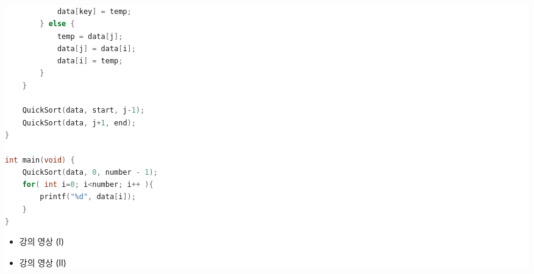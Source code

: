 ```C++
            data[key] = temp;
        } else {
            temp = data[j];
            data[j] = data[i];
            data[i] = temp;
        }
    }

    QuickSort(data, start, j-1);
    QuickSort(data, j+1, end);
}

int main(void) {
    QuickSort(data, 0, number - 1);
    for( int i=0; i<number; i++ ){
        printf("%d", data[i]);
    }
}
```

- 강의 영상 (I)

  <iframe width="560" height="315" src="https://www.youtube.com/embed/O-O-90zX-U4?start=8" frameborder="0" allow="accelerometer; autoplay; encrypted-media; gyroscope; picture-in-picture" allowfullscreen></iframe>

- 강의 영상 (II)

  <iframe width="560" height="315" src="https://www.youtube.com/embed/gBcUO_6JXIA?start=8" frameborder="0" allow="accelerometer; autoplay; encrypted-media; gyroscope; picture-in-picture" allowfullscreen></iframe>

  